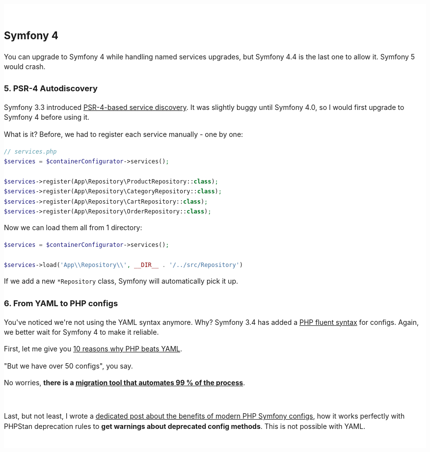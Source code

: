 <br>

## Symfony 4

You can upgrade to Symfony 4 while handling named services upgrades, but Symfony 4.4 is the last one to allow it. Symfony 5 would crash.

### 5. PSR-4 Autodiscovery

Symfony 3.3 introduced [PSR-4-based service discovery](https://symfony.com/blog/new-in-symfony-3-3-psr-4-based-service-discovery). It was slightly buggy until Symfony 4.0, so I would first upgrade to Symfony 4 before using it.

What is it? Before, we had to register each service manually - one by one:

```php
// services.php
$services = $containerConfigurator->services();

$services->register(App\Repository\ProductRepository::class);
$services->register(App\Repository\CategoryRepository::class);
$services->register(App\Repository\CartRepository::class);
$services->register(App\Repository\OrderRepository::class);
```

Now we can load them all from 1 directory:

```php
$services = $containerConfigurator->services();

$services->load('App\\Repository\\', __DIR__ . '/../src/Repository')
```

If we add a new `*Repository` class, Symfony will automatically pick it up.


### 6. From YAML to PHP configs

You've noticed we're not using the YAML syntax anymore. Why? Symfony 3.4 has added a [PHP fluent syntax](https://symfony.com/blog/new-in-symfony-3-4-php-based-configuration-for-services-and-routes) for configs. Again, we better wait for Symfony 4 to make it reliable.

First, let me give you [10 reasons why PHP beats YAML](/blog/2020/07/16/10-cool-features-you-get-after-switching-from-yaml-to-php-configs/).

"But we have over 50 configs", you say.

No worries, **there is a [migration tool that automates 99 % of the process](/blog/2020/07/27/how-to-switch-from-yaml-xml-configs-to-php-today-with-migrify/)**.

<br>

Last, but not least, I wrote a [dedicated post about the benefits of modern PHP Symfony configs](https://getrector.com/blog/modernize-symfony-configs), how it works perfectly with PHPStan deprecation rules to **get warnings about deprecated config methods**. This is not possible with YAML.

<br>
